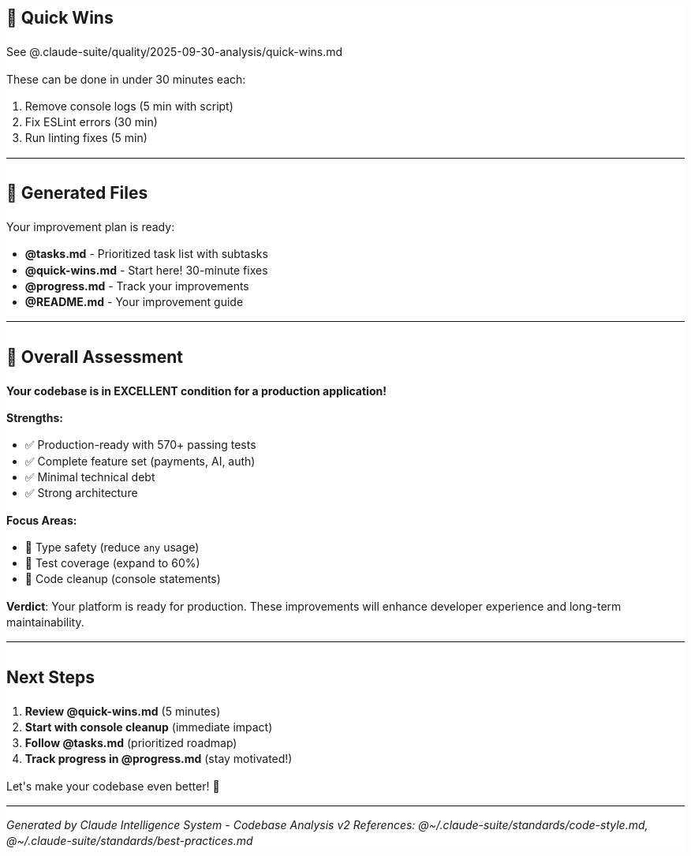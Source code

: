 
## 🚀 Quick Wins

See @.claude-suite/quality/2025-09-30-analysis/quick-wins.md

These can be done in under 30 minutes each:
1. Remove console logs (5 min with script)
2. Fix ESLint errors (30 min)
3. Run linting fixes (5 min)

---

## 📁 Generated Files

Your improvement plan is ready:

- **@tasks.md** - Prioritized task list with subtasks
- **@quick-wins.md** - Start here! 30-minute fixes
- **@progress.md** - Track your improvements
- **@README.md** - Your improvement guide

---

## 🎉 Overall Assessment

**Your codebase is in EXCELLENT condition for a production application!**

**Strengths:**
- ✅ Production-ready with 570+ passing tests
- ✅ Complete feature set (payments, AI, auth)
- ✅ Minimal technical debt
- ✅ Strong architecture

**Focus Areas:**
- 🎯 Type safety (reduce `any` usage)
- 🎯 Test coverage (expand to 60%)
- 🎯 Code cleanup (console statements)

**Verdict**: Your platform is ready for production. These improvements will enhance developer experience and long-term maintainability.

---

## Next Steps

1. **Review @quick-wins.md** (5 minutes)
2. **Start with console cleanup** (immediate impact)
3. **Follow @tasks.md** (prioritized roadmap)
4. **Track progress in @progress.md** (stay motivated!)

Let's make your codebase even better! 💪

---

*Generated by Claude Intelligence System - Codebase Analysis v2*
*References: @~/.claude-suite/standards/code-style.md, @~/.claude-suite/standards/best-practices.md*